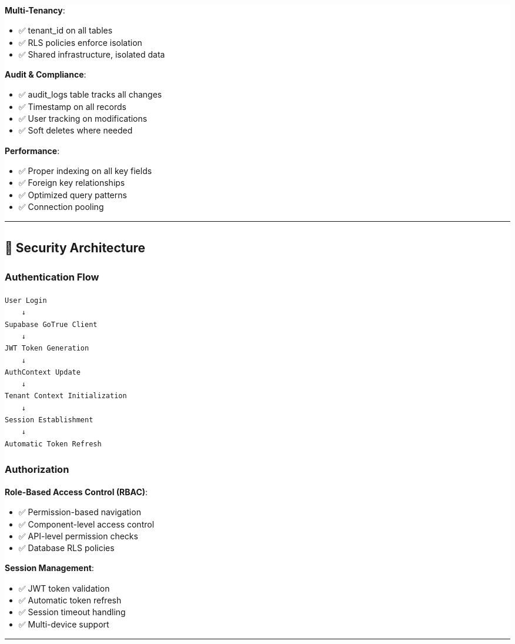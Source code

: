 **Multi-Tenancy**:
- ✅ tenant_id on all tables
- ✅ RLS policies enforce isolation
- ✅ Shared infrastructure, isolated data

**Audit & Compliance**:
- ✅ audit_logs table tracks all changes
- ✅ Timestamp on all records
- ✅ User tracking on modifications
- ✅ Soft deletes where needed

**Performance**:
- ✅ Proper indexing on all key fields
- ✅ Foreign key relationships
- ✅ Optimized query patterns
- ✅ Connection pooling

---

## 🔐 Security Architecture

### Authentication Flow

```
User Login
    ↓
Supabase GoTrue Client
    ↓
JWT Token Generation
    ↓
AuthContext Update
    ↓
Tenant Context Initialization
    ↓
Session Establishment
    ↓
Automatic Token Refresh
```

### Authorization

**Role-Based Access Control (RBAC)**:
- ✅ Permission-based navigation
- ✅ Component-level access control
- ✅ API-level permission checks
- ✅ Database RLS policies

**Session Management**:
- ✅ JWT token validation
- ✅ Automatic token refresh
- ✅ Session timeout handling
- ✅ Multi-device support

---
